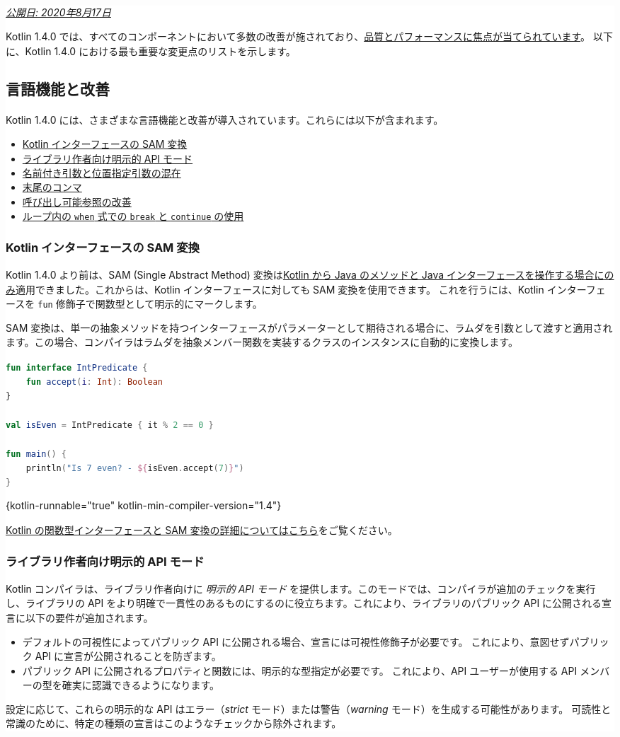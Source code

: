 [//]: # (title: Kotlin 1.4.0 の新機能)

_[公開日: 2020年8月17日](releases.md#release-details)_

Kotlin 1.4.0 では、すべてのコンポーネントにおいて多数の改善が施されており、[品質とパフォーマンスに焦点が当てられています](https://blog.jetbrains.com/kotlin/2020/08/kotlin-1-4-released-with-a-focus-on-quality-and-performance/)。
以下に、Kotlin 1.4.0 における最も重要な変更点のリストを示します。

## 言語機能と改善

Kotlin 1.4.0 には、さまざまな言語機能と改善が導入されています。これらには以下が含まれます。

*   [Kotlin インターフェースの SAM 変換](#sam-conversions-for-kotlin-interfaces)
*   [ライブラリ作者向け明示的 API モード](#explicit-api-mode-for-library-authors)
*   [名前付き引数と位置指定引数の混在](#mixing-named-and-positional-arguments)
*   [末尾のコンマ](#trailing-comma)
*   [呼び出し可能参照の改善](#callable-reference-improvements)
*   [ループ内の `when` 式での `break` と `continue` の使用](#using-break-and-continue-inside-when-expressions-included-in-loops)

### Kotlin インターフェースの SAM 変換

Kotlin 1.4.0 より前は、SAM (Single Abstract Method) 変換は[Kotlin から Java のメソッドと Java インターフェースを操作する場合にのみ](java-interop.md#sam-conversions)適用できました。これからは、Kotlin インターフェースに対しても SAM 変換を使用できます。
これを行うには、Kotlin インターフェースを `fun` 修飾子で関数型として明示的にマークします。

SAM 変換は、単一の抽象メソッドを持つインターフェースがパラメーターとして期待される場合に、ラムダを引数として渡すと適用されます。この場合、コンパイラはラムダを抽象メンバー関数を実装するクラスのインスタンスに自動的に変換します。

```kotlin
fun interface IntPredicate {
    fun accept(i: Int): Boolean
}

val isEven = IntPredicate { it % 2 == 0 }

fun main() {
    println("Is 7 even? - ${isEven.accept(7)}")
}
```
{kotlin-runnable="true" kotlin-min-compiler-version="1.4"}

[Kotlin の関数型インターフェースと SAM 変換の詳細についてはこちら](fun-interfaces.md)をご覧ください。

### ライブラリ作者向け明示的 API モード

Kotlin コンパイラは、ライブラリ作者向けに _明示的 API モード_ を提供します。このモードでは、コンパイラが追加のチェックを実行し、ライブラリの API をより明確で一貫性のあるものにするのに役立ちます。これにより、ライブラリのパブリック API に公開される宣言に以下の要件が追加されます。

*   デフォルトの可視性によってパブリック API に公開される場合、宣言には可視性修飾子が必要です。
    これにより、意図せずパブリック API に宣言が公開されることを防ぎます。
*   パブリック API に公開されるプロパティと関数には、明示的な型指定が必要です。
    これにより、API ユーザーが使用する API メンバーの型を確実に認識できるようになります。

設定に応じて、これらの明示的な API はエラー（_strict_ モード）または警告（_warning_ モード）を生成する可能性があります。
可読性と常識のために、特定の種類の宣言はこのようなチェックから除外されます。
